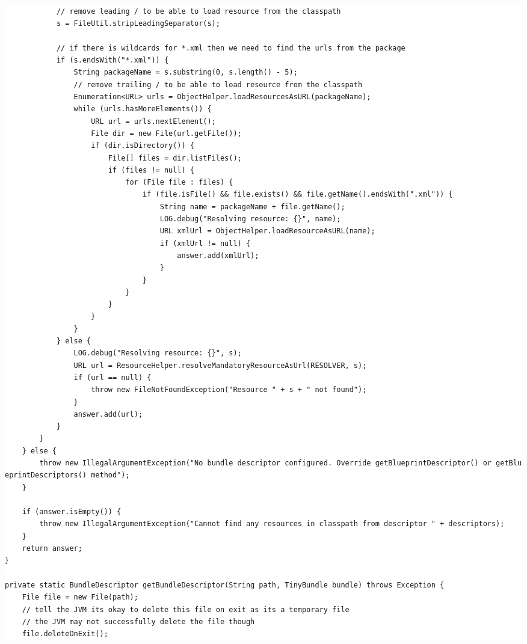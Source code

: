                 // remove leading / to be able to load resource from the classpath
                s = FileUtil.stripLeadingSeparator(s);

                // if there is wildcards for *.xml then we need to find the urls from the package
                if (s.endsWith("*.xml")) {
                    String packageName = s.substring(0, s.length() - 5);
                    // remove trailing / to be able to load resource from the classpath
                    Enumeration<URL> urls = ObjectHelper.loadResourcesAsURL(packageName);
                    while (urls.hasMoreElements()) {
                        URL url = urls.nextElement();
                        File dir = new File(url.getFile());
                        if (dir.isDirectory()) {
                            File[] files = dir.listFiles();
                            if (files != null) {
                                for (File file : files) {
                                    if (file.isFile() && file.exists() && file.getName().endsWith(".xml")) {
                                        String name = packageName + file.getName();
                                        LOG.debug("Resolving resource: {}", name);
                                        URL xmlUrl = ObjectHelper.loadResourceAsURL(name);
                                        if (xmlUrl != null) {
                                            answer.add(xmlUrl);
                                        }
                                    }
                                }
                            }
                        }
                    }
                } else {
                    LOG.debug("Resolving resource: {}", s);
                    URL url = ResourceHelper.resolveMandatoryResourceAsUrl(RESOLVER, s);
                    if (url == null) {
                        throw new FileNotFoundException("Resource " + s + " not found");
                    }
                    answer.add(url);
                }
            }
        } else {
            throw new IllegalArgumentException("No bundle descriptor configured. Override getBlueprintDescriptor() or getBlueprintDescriptors() method");
        }

        if (answer.isEmpty()) {
            throw new IllegalArgumentException("Cannot find any resources in classpath from descriptor " + descriptors);
        }
        return answer;
    }

    private static BundleDescriptor getBundleDescriptor(String path, TinyBundle bundle) throws Exception {
        File file = new File(path);
        // tell the JVM its okay to delete this file on exit as its a temporary file
        // the JVM may not successfully delete the file though
        file.deleteOnExit();
